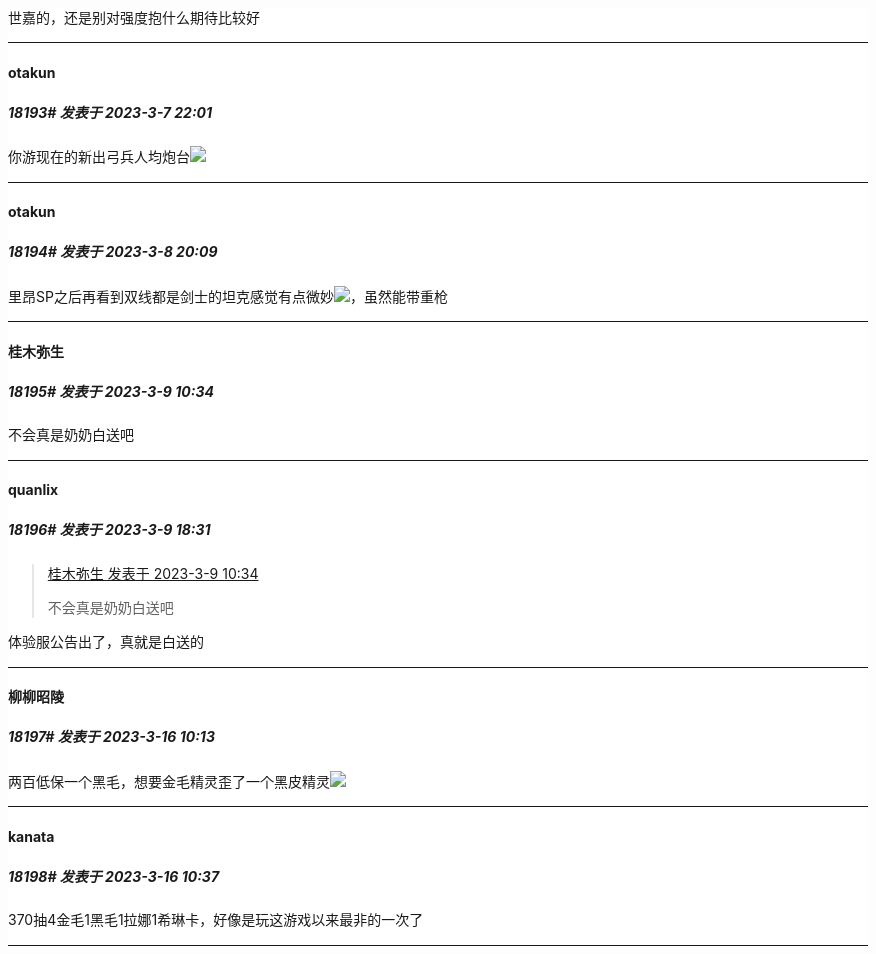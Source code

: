 世嘉的，还是别对强度抱什么期待比较好

*****

####  otakun  
##### 18193#       发表于 2023-3-7 22:01

你游现在的新出弓兵人均炮台<img src="https://static.saraba1st.com/image/smiley/face2017/001.png" referrerpolicy="no-referrer">


*****

####  otakun  
##### 18194#       发表于 2023-3-8 20:09

里昂SP之后再看到双线都是剑士的坦克感觉有点微妙<img src="https://static.saraba1st.com/image/smiley/face2017/001.png" referrerpolicy="no-referrer">，虽然能带重枪


*****

####  桂木弥生  
##### 18195#       发表于 2023-3-9 10:34

不会真是奶奶白送吧


*****

####  quanlix  
##### 18196#       发表于 2023-3-9 18:31

<blockquote><a href="httphttps://bbs.saraba1st.com/2b/forum.php?mod=redirect&amp;goto=findpost&amp;pid=60018796&amp;ptid=1540825" target="_blank">桂木弥生 发表于 2023-3-9 10:34</a>

不会真是奶奶白送吧</blockquote>
体验服公告出了，真就是白送的

*****

####  柳柳昭陵  
##### 18197#       发表于 2023-3-16 10:13

两百低保一个黑毛，想要金毛精灵歪了一个黑皮精灵<img src="https://static.saraba1st.com/image/smiley/face2017/134.png" referrerpolicy="no-referrer">


*****

####  kanata  
##### 18198#       发表于 2023-3-16 10:37

370抽4金毛1黑毛1拉娜1希琳卡，好像是玩这游戏以来最非的一次了


*****
